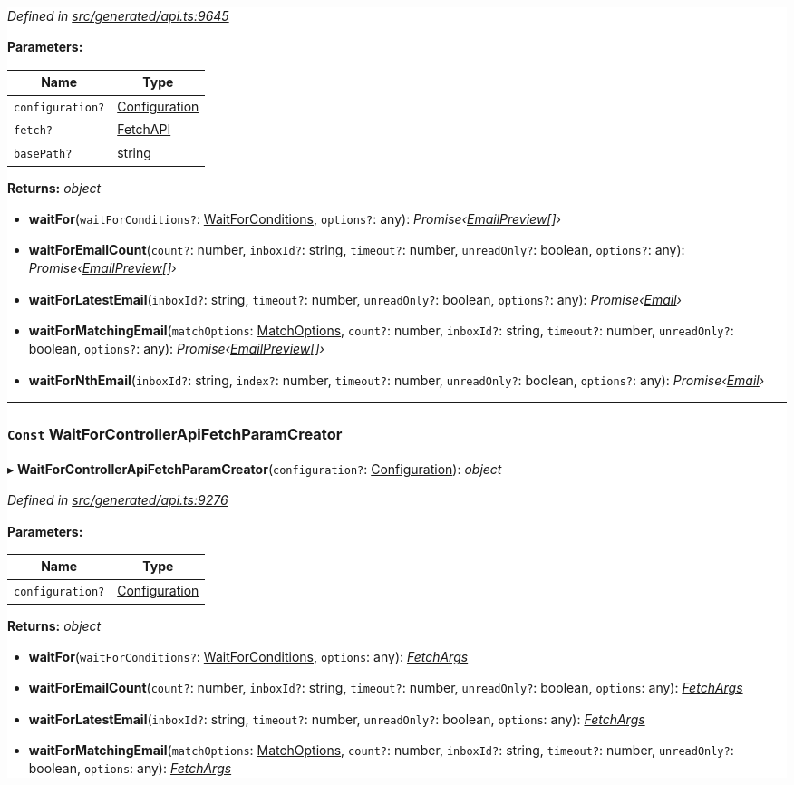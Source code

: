 *Defined in [src/generated/api.ts:9645](https://github.com/mailslurp/mailslurp-client-ts-js/blob/4ca018b/src/generated/api.ts#L9645)*

**Parameters:**

Name | Type |
------ | ------ |
`configuration?` | [Configuration](classes/configuration.md) |
`fetch?` | [FetchAPI](interfaces/fetchapi.md) |
`basePath?` | string |

**Returns:** *object*

* **waitFor**(`waitForConditions?`: [WaitForConditions](modules/waitforconditions.md), `options?`: any): *Promise‹[EmailPreview](interfaces/emailpreview.md)[]›*

* **waitForEmailCount**(`count?`: number, `inboxId?`: string, `timeout?`: number, `unreadOnly?`: boolean, `options?`: any): *Promise‹[EmailPreview](interfaces/emailpreview.md)[]›*

* **waitForLatestEmail**(`inboxId?`: string, `timeout?`: number, `unreadOnly?`: boolean, `options?`: any): *Promise‹[Email](interfaces/email.md)›*

* **waitForMatchingEmail**(`matchOptions`: [MatchOptions](interfaces/matchoptions.md), `count?`: number, `inboxId?`: string, `timeout?`: number, `unreadOnly?`: boolean, `options?`: any): *Promise‹[EmailPreview](interfaces/emailpreview.md)[]›*

* **waitForNthEmail**(`inboxId?`: string, `index?`: number, `timeout?`: number, `unreadOnly?`: boolean, `options?`: any): *Promise‹[Email](interfaces/email.md)›*

___

### `Const` WaitForControllerApiFetchParamCreator

▸ **WaitForControllerApiFetchParamCreator**(`configuration?`: [Configuration](classes/configuration.md)): *object*

*Defined in [src/generated/api.ts:9276](https://github.com/mailslurp/mailslurp-client-ts-js/blob/4ca018b/src/generated/api.ts#L9276)*

**Parameters:**

Name | Type |
------ | ------ |
`configuration?` | [Configuration](classes/configuration.md) |

**Returns:** *object*

* **waitFor**(`waitForConditions?`: [WaitForConditions](modules/waitforconditions.md), `options`: any): *[FetchArgs](interfaces/fetchargs.md)*

* **waitForEmailCount**(`count?`: number, `inboxId?`: string, `timeout?`: number, `unreadOnly?`: boolean, `options`: any): *[FetchArgs](interfaces/fetchargs.md)*

* **waitForLatestEmail**(`inboxId?`: string, `timeout?`: number, `unreadOnly?`: boolean, `options`: any): *[FetchArgs](interfaces/fetchargs.md)*

* **waitForMatchingEmail**(`matchOptions`: [MatchOptions](interfaces/matchoptions.md), `count?`: number, `inboxId?`: string, `timeout?`: number, `unreadOnly?`: boolean, `options`: any): *[FetchArgs](interfaces/fetchargs.md)*
